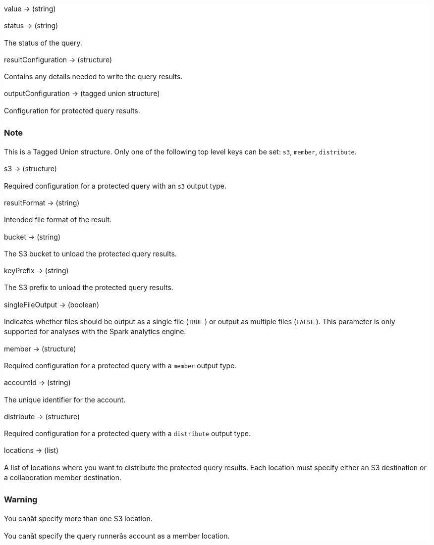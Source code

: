value -> (string)

status -> (string)

The status of the query.

resultConfiguration -> (structure)

Contains any details needed to write the query results.

outputConfiguration -> (tagged union structure)

Configuration for protected query results.

### Note

This is a Tagged Union structure. Only one of the following top level keys can be set: `s3`, `member`, `distribute`.

s3 -> (structure)

Required configuration for a protected query with an `s3` output type.

resultFormat -> (string)

Intended file format of the result.

bucket -> (string)

The S3 bucket to unload the protected query results.

keyPrefix -> (string)

The S3 prefix to unload the protected query results.

singleFileOutput -> (boolean)

Indicates whether files should be output as a single file (`TRUE` ) or output as multiple files (`FALSE` ). This parameter is only supported for analyses with the Spark analytics engine.

member -> (structure)

Required configuration for a protected query with a `member` output type.

accountId -> (string)

The unique identifier for the account.

distribute -> (structure)

Required configuration for a protected query with a `distribute` output type.

locations -> (list)

A list of locations where you want to distribute the protected query results. Each location must specify either an S3 destination or a collaboration member destination.

### Warning

You canât specify more than one S3 location.

You canât specify the query runnerâs account as a member location.

